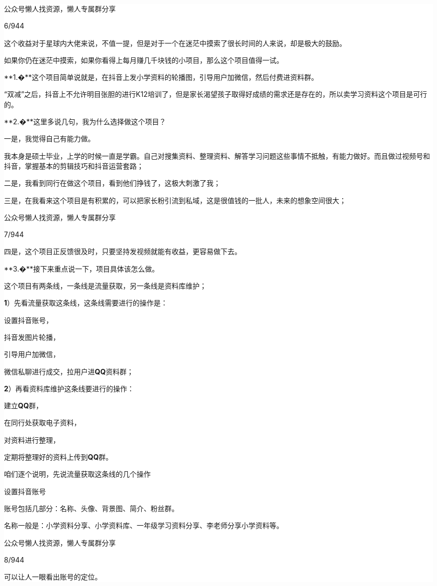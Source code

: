 公众号懒人找资源，懒人专属群分享

6/944

这个收益对于星球内大佬来说，不值一提，但是对于一个在迷茫中摸索了很长时间的人来说，却是极大的鼓励。

如果你仍在迷茫中摸索，如果你看得上每月赚几千块钱的小项目，那么这个项目值得一试。

**1.�**这个项目简单说就是，在抖音上发小学资料的轮播图，引导用户加微信，然后付费进资料群。

“双减”之后，抖音上不允许明目张胆的进行K12培训了，但是家长渴望孩子取得好成绩的需求还是存在的，所以卖学习资料这个项目是可行的。

**2.�**这里多说几句，我为什么选择做这个项目？

一是，我觉得自己有能力做。

我本身是硕士毕业，上学的时候一直是学霸。自己对搜集资料、整理资料、解答学习问题这些事情不抵触，有能力做好。而且做过视频号和抖音，掌握基本的剪辑技巧和抖音运营套路；

二是，我看到同行在做这个项目，看到他们挣钱了，这极大刺激了我；

三是，在我看来这个项目是有积累的，可以把家长粉引流到私域，这是很值钱的一批人，未来的想象空间很大；

公众号懒人找资源，懒人专属群分享

7/944

四是，这个项目正反馈很及时，只要坚持发视频就能有收益，更容易做下去。

**3.�**接下来重点说一下，项目具体该怎么做。

这个项目有两条线，一条线是流量获取，另一条线是资料库维护；

**1**）先看流量获取这条线，这条线需要进行的操作是：

设置抖音账号，

抖音发图片轮播，

引导用户加微信，

微信私聊进行成交，拉用户进**QQ**资料群；

**2**）再看资料库维护这条线要进行的操作：

建立**QQ**群，

在同行处获取电子资料，

对资料进行整理，

定期将整理好的资料上传到**QQ**群。

咱们逐个说明，先说流量获取这条线的几个操作

设置抖音账号

账号包括几部分：名称、头像、背景图、简介、粉丝群。

名称一般是：小学资料分享、小学资料库、一年级学习资料分享、李老师分享小学资料等。

公众号懒人找资源，懒人专属群分享

8/944

可以让人一眼看出账号的定位。
